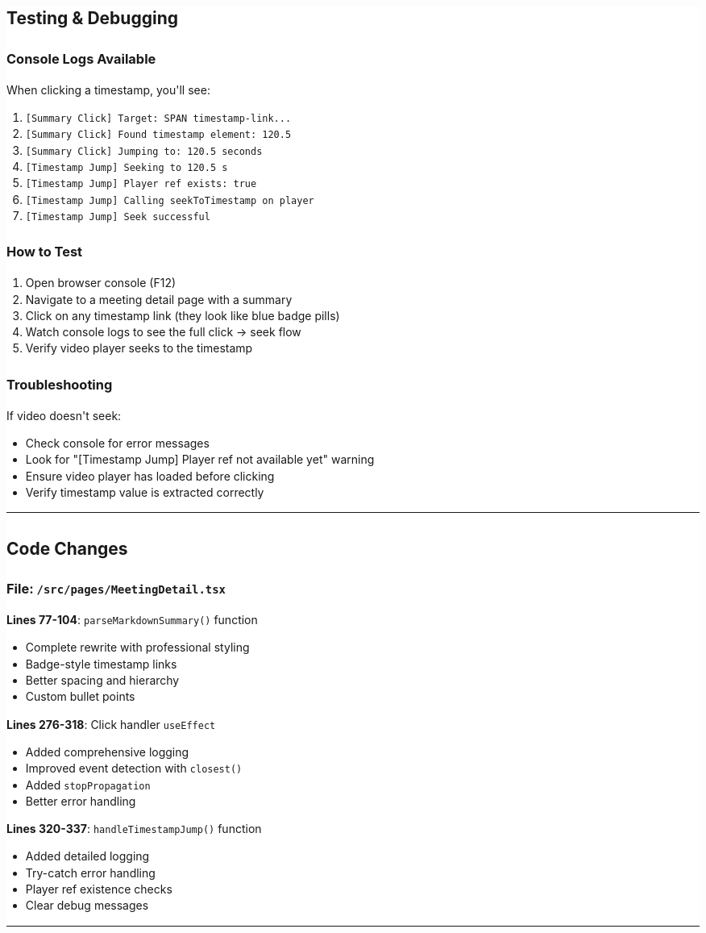 
## Testing & Debugging

### Console Logs Available
When clicking a timestamp, you'll see:
1. `[Summary Click] Target: SPAN timestamp-link...`
2. `[Summary Click] Found timestamp element: 120.5`
3. `[Summary Click] Jumping to: 120.5 seconds`
4. `[Timestamp Jump] Seeking to 120.5 s`
5. `[Timestamp Jump] Player ref exists: true`
6. `[Timestamp Jump] Calling seekToTimestamp on player`
7. `[Timestamp Jump] Seek successful`

### How to Test
1. Open browser console (F12)
2. Navigate to a meeting detail page with a summary
3. Click on any timestamp link (they look like blue badge pills)
4. Watch console logs to see the full click → seek flow
5. Verify video player seeks to the timestamp

### Troubleshooting
If video doesn't seek:
- Check console for error messages
- Look for "[Timestamp Jump] Player ref not available yet" warning
- Ensure video player has loaded before clicking
- Verify timestamp value is extracted correctly

---

## Code Changes

### File: `/src/pages/MeetingDetail.tsx`

**Lines 77-104**: `parseMarkdownSummary()` function
- Complete rewrite with professional styling
- Badge-style timestamp links
- Better spacing and hierarchy
- Custom bullet points

**Lines 276-318**: Click handler `useEffect`
- Added comprehensive logging
- Improved event detection with `closest()`
- Added `stopPropagation`
- Better error handling

**Lines 320-337**: `handleTimestampJump()` function
- Added detailed logging
- Try-catch error handling
- Player ref existence checks
- Clear debug messages

---